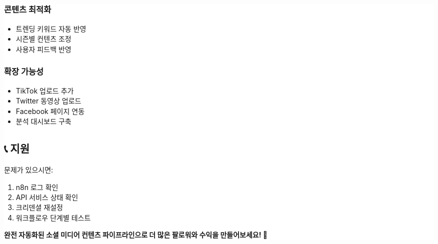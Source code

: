 ### 콘텐츠 최적화
- 트렌딩 키워드 자동 반영
- 시즌별 컨텐츠 조정
- 사용자 피드백 반영

### 확장 가능성
- TikTok 업로드 추가
- Twitter 동영상 업로드
- Facebook 페이지 연동
- 분석 대시보드 구축

## 📞 지원

문제가 있으시면:
1. n8n 로그 확인
2. API 서비스 상태 확인  
3. 크리덴셜 재설정
4. 워크플로우 단계별 테스트

**완전 자동화된 소셜 미디어 컨텐츠 파이프라인으로 더 많은 팔로워와 수익을 만들어보세요! 🚀**